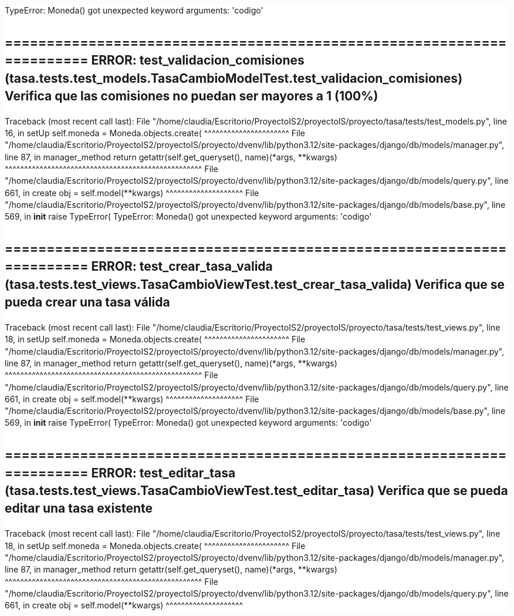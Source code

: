 TypeError: Moneda() got unexpected keyword arguments: 'codigo'

======================================================================
ERROR: test_validacion_comisiones (tasa.tests.test_models.TasaCambioModelTest.test_validacion_comisiones)
Verifica que las comisiones no puedan ser mayores a 1 (100%)
----------------------------------------------------------------------
Traceback (most recent call last):
  File "/home/claudia/Escritorio/ProyectoIS2/proyectoIS/proyecto/tasa/tests/test_models.py", line 16, in setUp
    self.moneda = Moneda.objects.create(
                  ^^^^^^^^^^^^^^^^^^^^^^
  File "/home/claudia/Escritorio/ProyectoIS2/proyectoIS/proyecto/dvenv/lib/python3.12/site-packages/django/db/models/manager.py", line 87, in manager_method
    return getattr(self.get_queryset(), name)(*args, **kwargs)
           ^^^^^^^^^^^^^^^^^^^^^^^^^^^^^^^^^^^^^^^^^^^^^^^^^^^
  File "/home/claudia/Escritorio/ProyectoIS2/proyectoIS/proyecto/dvenv/lib/python3.12/site-packages/django/db/models/query.py", line 661, in create
    obj = self.model(**kwargs)
          ^^^^^^^^^^^^^^^^^^^^
  File "/home/claudia/Escritorio/ProyectoIS2/proyectoIS/proyecto/dvenv/lib/python3.12/site-packages/django/db/models/base.py", line 569, in __init__
    raise TypeError(
TypeError: Moneda() got unexpected keyword arguments: 'codigo'

======================================================================
ERROR: test_crear_tasa_valida (tasa.tests.test_views.TasaCambioViewTest.test_crear_tasa_valida)
Verifica que se pueda crear una tasa válida
----------------------------------------------------------------------
Traceback (most recent call last):
  File "/home/claudia/Escritorio/ProyectoIS2/proyectoIS/proyecto/tasa/tests/test_views.py", line 18, in setUp
    self.moneda = Moneda.objects.create(
                  ^^^^^^^^^^^^^^^^^^^^^^
  File "/home/claudia/Escritorio/ProyectoIS2/proyectoIS/proyecto/dvenv/lib/python3.12/site-packages/django/db/models/manager.py", line 87, in manager_method
    return getattr(self.get_queryset(), name)(*args, **kwargs)
           ^^^^^^^^^^^^^^^^^^^^^^^^^^^^^^^^^^^^^^^^^^^^^^^^^^^
  File "/home/claudia/Escritorio/ProyectoIS2/proyectoIS/proyecto/dvenv/lib/python3.12/site-packages/django/db/models/query.py", line 661, in create
    obj = self.model(**kwargs)
          ^^^^^^^^^^^^^^^^^^^^
  File "/home/claudia/Escritorio/ProyectoIS2/proyectoIS/proyecto/dvenv/lib/python3.12/site-packages/django/db/models/base.py", line 569, in __init__
    raise TypeError(
TypeError: Moneda() got unexpected keyword arguments: 'codigo'

======================================================================
ERROR: test_editar_tasa (tasa.tests.test_views.TasaCambioViewTest.test_editar_tasa)
Verifica que se pueda editar una tasa existente
----------------------------------------------------------------------
Traceback (most recent call last):
  File "/home/claudia/Escritorio/ProyectoIS2/proyectoIS/proyecto/tasa/tests/test_views.py", line 18, in setUp
    self.moneda = Moneda.objects.create(
                  ^^^^^^^^^^^^^^^^^^^^^^
  File "/home/claudia/Escritorio/ProyectoIS2/proyectoIS/proyecto/dvenv/lib/python3.12/site-packages/django/db/models/manager.py", line 87, in manager_method
    return getattr(self.get_queryset(), name)(*args, **kwargs)
           ^^^^^^^^^^^^^^^^^^^^^^^^^^^^^^^^^^^^^^^^^^^^^^^^^^^
  File "/home/claudia/Escritorio/ProyectoIS2/proyectoIS/proyecto/dvenv/lib/python3.12/site-packages/django/db/models/query.py", line 661, in create
    obj = self.model(**kwargs)
          ^^^^^^^^^^^^^^^^^^^^